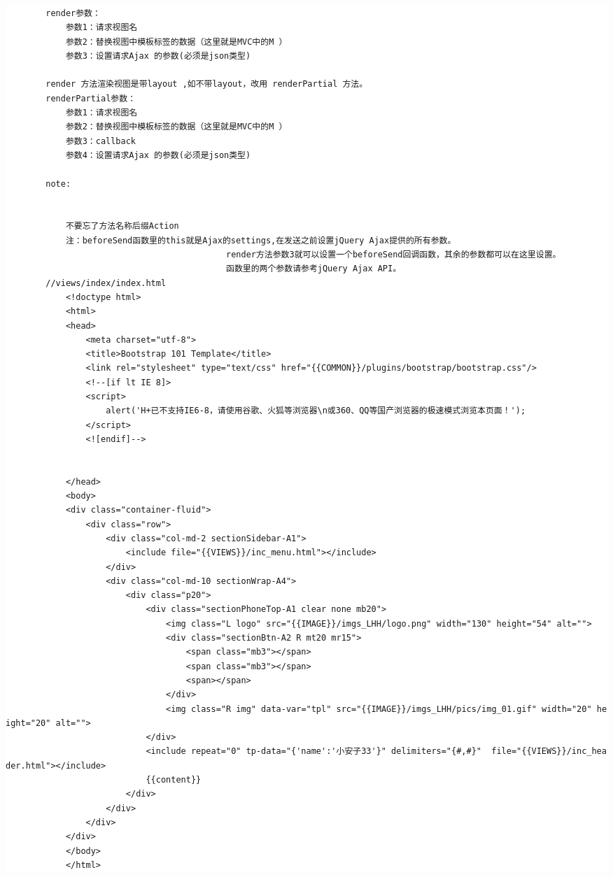             




			
			render参数：
				参数1：请求视图名
				参数2：替换视图中模板标签的数据（这里就是MVC中的M ）
				参数3：设置请求Ajax 的参数(必须是json类型)
				
			render 方法渲染视图是带layout ,如不带layout，改用 renderPartial 方法。
			renderPartial参数：
                参数1：请求视图名
                参数2：替换视图中模板标签的数据（这里就是MVC中的M ）
                参数3：callback 
                参数4：设置请求Ajax 的参数(必须是json类型)
			  
			note:
			    
		
				不要忘了方法名称后缀Action
				注：beforeSend函数里的this就是Ajax的settings,在发送之前设置jQuery Ajax提供的所有参数。
												render方法参数3就可以设置一个beforeSend回调函数，其余的参数都可以在这里设置。
												函数里的两个参数请参考jQuery Ajax API。
			//views/index/index.html
				<!doctype html>
                <html>
                <head>
                    <meta charset="utf-8">
                    <title>Bootstrap 101 Template</title>
                    <link rel="stylesheet" type="text/css" href="{{COMMON}}/plugins/bootstrap/bootstrap.css"/>
                    <!--[if lt IE 8]>
                    <script>
                        alert('H+已不支持IE6-8，请使用谷歌、火狐等浏览器\n或360、QQ等国产浏览器的极速模式浏览本页面！');
                    </script>
                    <![endif]-->


                </head>
                <body>
                <div class="container-fluid">
                    <div class="row">
                        <div class="col-md-2 sectionSidebar-A1">
                            <include file="{{VIEWS}}/inc_menu.html"></include>
                        </div>
                        <div class="col-md-10 sectionWrap-A4">
                            <div class="p20">
                                <div class="sectionPhoneTop-A1 clear none mb20">
                                    <img class="L logo" src="{{IMAGE}}/imgs_LHH/logo.png" width="130" height="54" alt="">
                                    <div class="sectionBtn-A2 R mt20 mr15">
                                        <span class="mb3"></span>
                                        <span class="mb3"></span>
                                        <span></span>
                                    </div>
                                    <img class="R img" data-var="tpl" src="{{IMAGE}}/imgs_LHH/pics/img_01.gif" width="20" height="20" alt="">
                                </div>
                                <include repeat="0" tp-data="{'name':'小安子33'}" delimiters="{#,#}"  file="{{VIEWS}}/inc_header.html"></include>
                                {{content}} 
                            </div>
                        </div>
                    </div>
                </div>
                </body>
                </html>
